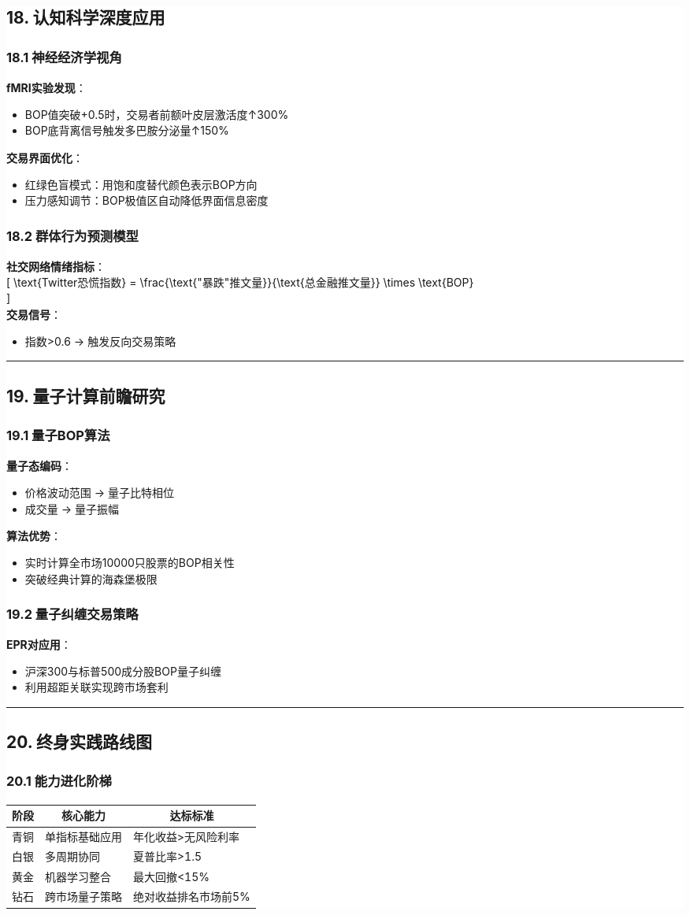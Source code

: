 ## **18. 认知科学深度应用**  

### **18.1 神经经济学视角**  

**fMRI实验发现**：  

- BOP值突破+0.5时，交易者前额叶皮层激活度↑300%  
- BOP底背离信号触发多巴胺分泌量↑150%  

**交易界面优化**：  

- 红绿色盲模式：用饱和度替代颜色表示BOP方向  
- 压力感知调节：BOP极值区自动降低界面信息密度  

### **18.2 群体行为预测模型**  

**社交网络情绪指标**：  
\[
\text{Twitter恐慌指数} = \frac{\text{"暴跌"推文量}}{\text{总金融推文量}} \times \text{BOP}  
\]  
**交易信号**：  

- 指数>0.6 → 触发反向交易策略  

---

## **19. 量子计算前瞻研究**  

### **19.1 量子BOP算法**  

**量子态编码**：  

- 价格波动范围 → 量子比特相位  
- 成交量 → 量子振幅  

**算法优势**：  

- 实时计算全市场10000只股票的BOP相关性  
- 突破经典计算的海森堡极限  

### **19.2 量子纠缠交易策略**  

**EPR对应用**：  

- 沪深300与标普500成分股BOP量子纠缠  
- 利用超距关联实现跨市场套利  

---

## **20. 终身实践路线图**  

### **20.1 能力进化阶梯**  

| 阶段       | 核心能力                | 达标标准                  |  
|------------|-------------------------|-------------------------|  
| 青铜       | 单指标基础应用           | 年化收益>无风险利率       |  
| 白银       | 多周期协同              | 夏普比率>1.5             |  
| 黄金       | 机器学习整合            | 最大回撤<15%             |  
| 钻石       | 跨市场量子策略           | 绝对收益排名市场前5%      |  
